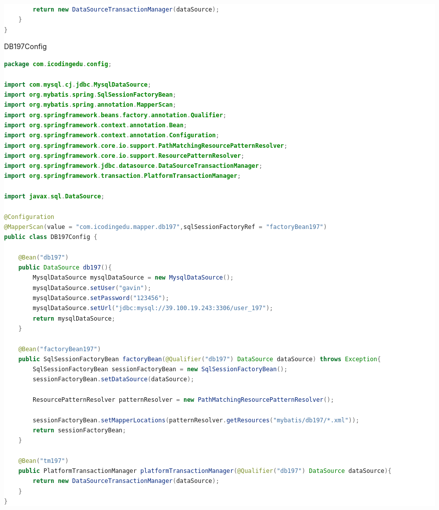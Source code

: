 ```java
        return new DataSourceTransactionManager(dataSource);
    }
}
```

DB197Config

```java
package com.icodingedu.config;

import com.mysql.cj.jdbc.MysqlDataSource;
import org.mybatis.spring.SqlSessionFactoryBean;
import org.mybatis.spring.annotation.MapperScan;
import org.springframework.beans.factory.annotation.Qualifier;
import org.springframework.context.annotation.Bean;
import org.springframework.context.annotation.Configuration;
import org.springframework.core.io.support.PathMatchingResourcePatternResolver;
import org.springframework.core.io.support.ResourcePatternResolver;
import org.springframework.jdbc.datasource.DataSourceTransactionManager;
import org.springframework.transaction.PlatformTransactionManager;

import javax.sql.DataSource;

@Configuration
@MapperScan(value = "com.icodingedu.mapper.db197",sqlSessionFactoryRef = "factoryBean197")
public class DB197Config {

    @Bean("db197")
    public DataSource db197(){
        MysqlDataSource mysqlDataSource = new MysqlDataSource();
        mysqlDataSource.setUser("gavin");
        mysqlDataSource.setPassword("123456");
        mysqlDataSource.setUrl("jdbc:mysql://39.100.19.243:3306/user_197");
        return mysqlDataSource;
    }

    @Bean("factoryBean197")
    public SqlSessionFactoryBean factoryBean(@Qualifier("db197") DataSource dataSource) throws Exception{
        SqlSessionFactoryBean sessionFactoryBean = new SqlSessionFactoryBean();
        sessionFactoryBean.setDataSource(dataSource);

        ResourcePatternResolver patternResolver = new PathMatchingResourcePatternResolver();

        sessionFactoryBean.setMapperLocations(patternResolver.getResources("mybatis/db197/*.xml"));
        return sessionFactoryBean;
    }

    @Bean("tm197")
    public PlatformTransactionManager platformTransactionManager(@Qualifier("db197") DataSource dataSource){
        return new DataSourceTransactionManager(dataSource);
    }
}
```

